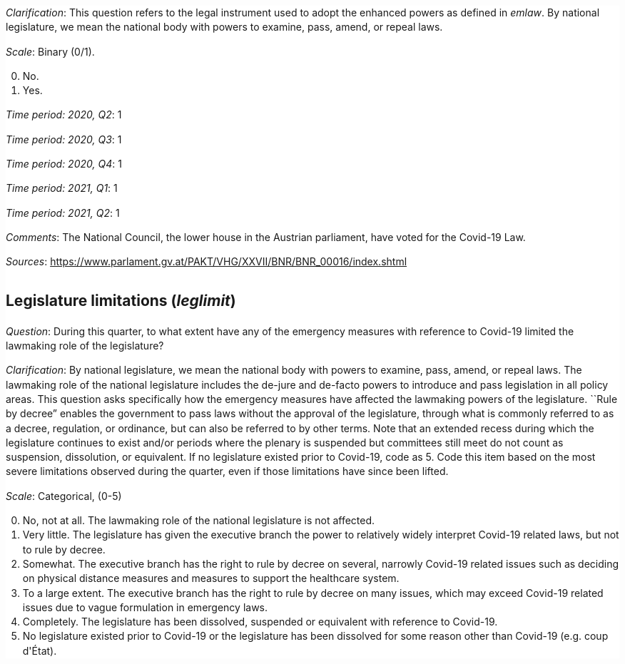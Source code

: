 *Clarification*: This question refers to the legal instrument used to adopt the enhanced powers as defined in *emlaw*. By national legislature, we mean the national body with powers to examine, pass, amend, or repeal laws.

 

*Scale*: Binary (0/1). 

 0. No. 
 1. Yes.

 
*Time period: 2020, Q2*: 1

 
*Time period: 2020, Q3*: 1

 
*Time period: 2020, Q4*: 1

 
*Time period: 2021, Q1*: 1

 
*Time period: 2021, Q2*: 1

 

*Comments*:
 The National Council, the lower house in the Austrian parliament, have voted for the Covid-19 Law. 

*Sources*:
 https://www.parlament.gv.at/PAKT/VHG/XXVII/BNR/BNR_00016/index.shtml





## Legislature limitations (*leglimit*) 

*Question*: During this quarter, to what extent have any of the emergency measures with reference to Covid-19 limited the lawmaking role of the legislature? 

 

*Clarification*: By national legislature, we mean the national body with powers to examine, pass, amend, or repeal laws.   The lawmaking role of the national legislature includes the de-jure and de-facto powers to introduce and pass legislation in all policy areas. This question asks specifically how the emergency measures have affected the lawmaking powers of the legislature. ``Rule by decree” enables the government to pass laws without the approval of the legislature, through what is commonly referred to as a decree, regulation, or ordinance, but can also be referred to by other terms.  Note that an extended recess during which the legislature continues to exist and/or periods where the plenary is suspended but committees still meet do not count as suspension, dissolution, or equivalent. If no legislature existed prior to Covid-19, code as 5. Code this item based on the most severe limitations observed during the quarter, even if those limitations have since been lifted.

 

*Scale*: Categorical, (0-5) 

 0. No, not at all. The lawmaking role of the national legislature is not affected. 
 1. Very little. The legislature has given the executive branch the power to relatively widely interpret Covid-19 related laws, but not to rule by decree. 
 2. Somewhat. The executive branch has the right to rule by decree on several, narrowly Covid-19 related issues such as deciding on physical distance measures and measures to support the healthcare system. 
 3. To a large extent. The executive branch has the right to rule by decree on many issues, which may exceed Covid-19 related issues due to vague formulation in emergency laws. 
 4. Completely. The legislature has been dissolved, suspended or equivalent with reference to Covid-19. 
 5. No legislature existed prior to Covid-19 or the legislature has been dissolved for some reason other than Covid-19 (e.g. coup d'État).
